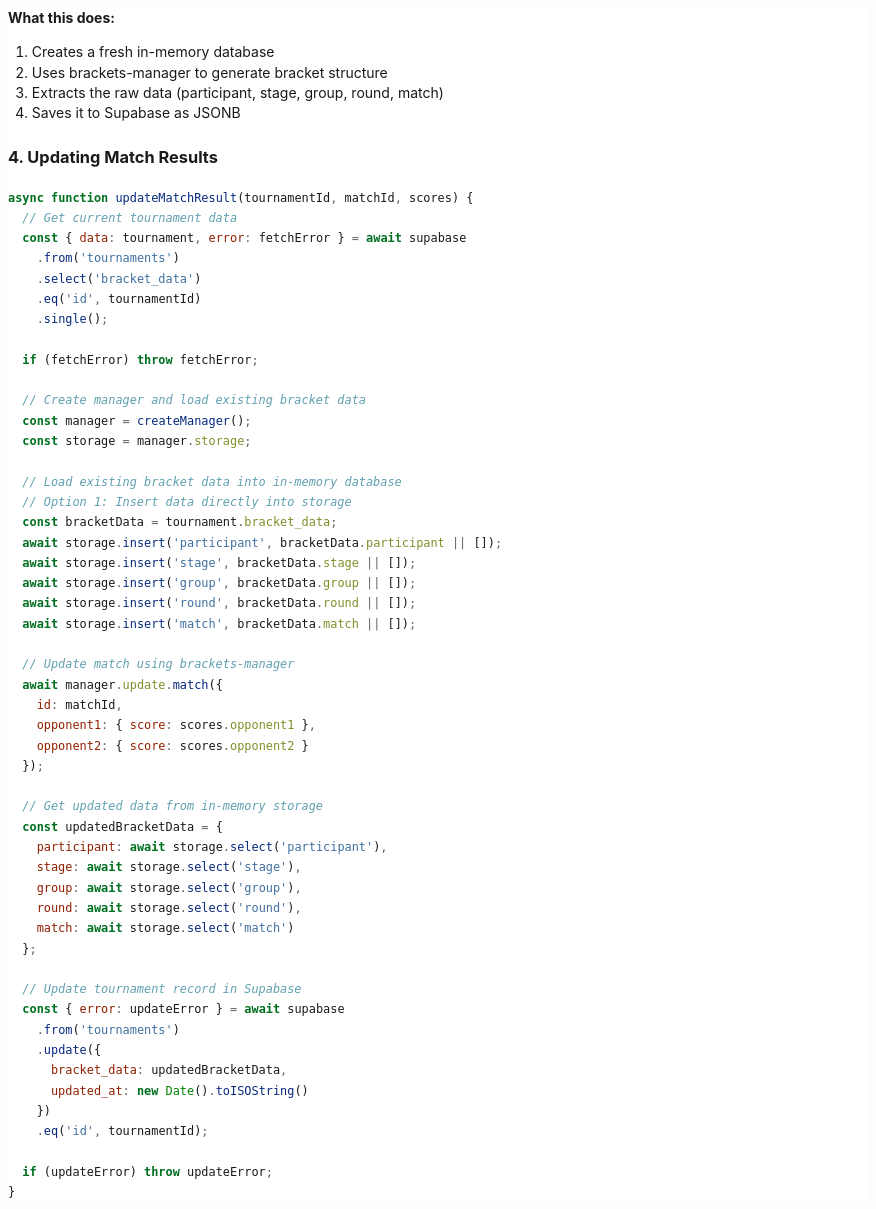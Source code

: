 **What this does:**
1. Creates a fresh in-memory database
2. Uses brackets-manager to generate bracket structure
3. Extracts the raw data (participant, stage, group, round, match)
4. Saves it to Supabase as JSONB

### 4. Updating Match Results

```javascript
async function updateMatchResult(tournamentId, matchId, scores) {
  // Get current tournament data
  const { data: tournament, error: fetchError } = await supabase
    .from('tournaments')
    .select('bracket_data')
    .eq('id', tournamentId)
    .single();
  
  if (fetchError) throw fetchError;
  
  // Create manager and load existing bracket data
  const manager = createManager();
  const storage = manager.storage;
  
  // Load existing bracket data into in-memory database
  // Option 1: Insert data directly into storage
  const bracketData = tournament.bracket_data;
  await storage.insert('participant', bracketData.participant || []);
  await storage.insert('stage', bracketData.stage || []);
  await storage.insert('group', bracketData.group || []);
  await storage.insert('round', bracketData.round || []);
  await storage.insert('match', bracketData.match || []);
  
  // Update match using brackets-manager
  await manager.update.match({
    id: matchId,
    opponent1: { score: scores.opponent1 },
    opponent2: { score: scores.opponent2 }
  });
  
  // Get updated data from in-memory storage
  const updatedBracketData = {
    participant: await storage.select('participant'),
    stage: await storage.select('stage'),
    group: await storage.select('group'),
    round: await storage.select('round'),
    match: await storage.select('match')
  };
  
  // Update tournament record in Supabase
  const { error: updateError } = await supabase
    .from('tournaments')
    .update({ 
      bracket_data: updatedBracketData,
      updated_at: new Date().toISOString()
    })
    .eq('id', tournamentId);
  
  if (updateError) throw updateError;
}
```

